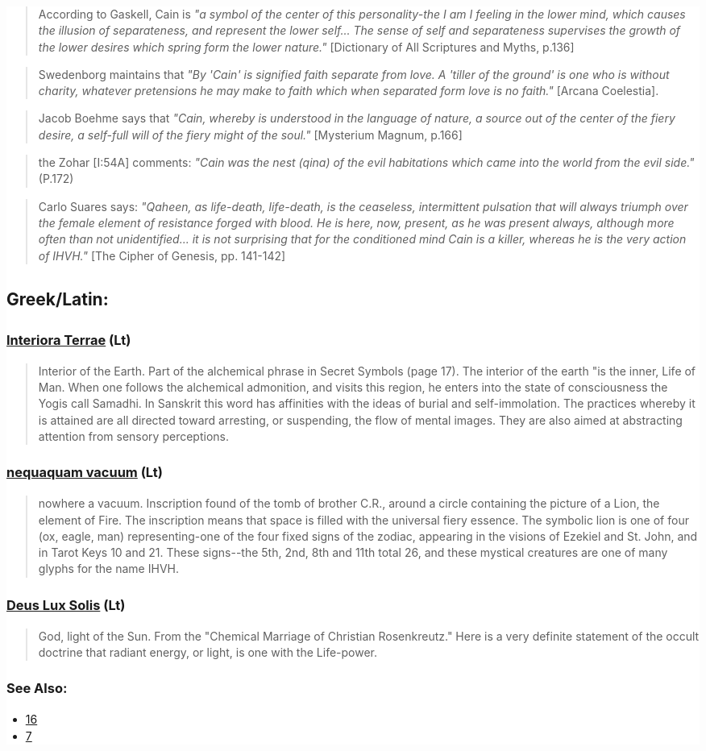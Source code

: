 > According to Gaskell, Cain is *"a symbol of the center of this personality-the I am I feeling in the lower mind, which causes the illusion of separateness, and represent the lower self... The sense of self and separateness supervises the growth of the lower desires which spring form the lower nature."* [Dictionary of All Scriptures and Myths, p.136]

> Swedenborg maintains that *"By 'Cain' is signified faith separate from love. A 'tiller of the ground' is one who is without charity, whatever pretensions he may make to faith which when separated form love is no faith."* [Arcana Coelestia].

> Jacob Boehme says that *"Cain, whereby is understood in the language of nature, a source out of the center of the fiery desire, a self-full will of the fiery might of the soul."* [Mysterium Magnum, p.166]

> the Zohar [I:54A] comments: *"Cain was the nest (qina) of the evil habitations which came into the world from the evil side."* (P.172)

> Carlo Suares says: *"Qaheen, as life-death, life-death, is the ceaseless, intermittent pulsation that will always triumph over the female element of resistance forged with blood. He is here, now, present, as he was present always, although more often than not unidentified... it is not surprising that for the conditioned mind Cain is a killer, whereas he is the very action of IHVH."* [The Cipher of Genesis, pp. 141-142]

## Greek/Latin:

### [Interiora Terrae](/latin?word=Interiora+Terrae) (Lt)
> Interior of the Earth. Part of the alchemical phrase in Secret Symbols (page 17). The interior of the earth "is the inner, Life of Man. When one follows the alchemical admonition, and visits this region, he enters into the state of consciousness the Yogis call Samadhi. In Sanskrit this word has affinities with the ideas of burial and self-immolation. The practices whereby it is attained are all directed toward arresting, or suspending, the flow of mental images. They are also aimed at abstracting attention from sensory perceptions.

### [nequaquam vacuum](/latin?word=nequaquam+vacuum) (Lt)
> nowhere a vacuum. Inscription found of the tomb of brother C.R., around a circle containing the picture of a Lion, the element of Fire. The inscription means that space is filled with the universal fiery essence. The symbolic lion is one of four (ox, eagle, man) representing-one of the four fixed signs of the zodiac, appearing in the visions of Ezekiel and St. John, and in Tarot Keys 10 and 21. These signs--the 5th, 2nd, 8th and 11th total 26, and these mystical creatures are one of many glyphs for the name IHVH.

### [Deus Lux Solis](/latin?word=Deus+Lux+Solis) (Lt)
> God, light of the Sun. From the "Chemical Marriage of Christian Rosenkreutz." Here is a very definite statement of the occult doctrine that radiant energy, or light, is one with the Life-power.

### See Also:

- [16](16)
- [7](7)
